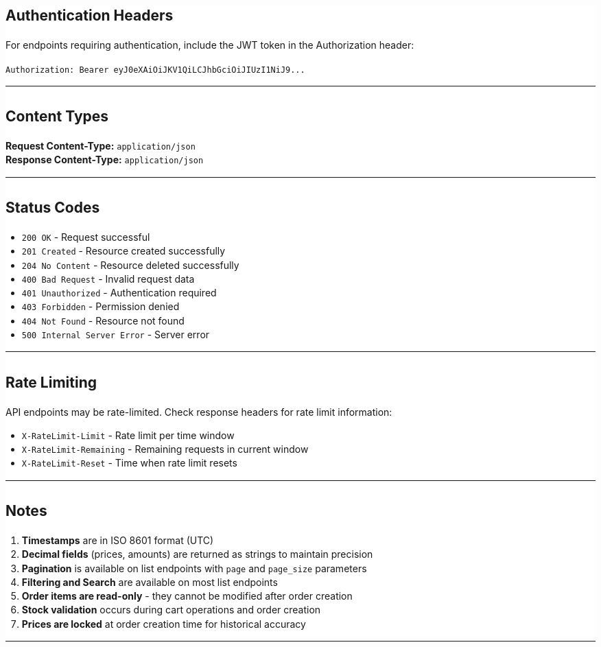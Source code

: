 
## Authentication Headers

For endpoints requiring authentication, include the JWT token in the Authorization header:

```
Authorization: Bearer eyJ0eXAiOiJKV1QiLCJhbGciOiJIUzI1NiJ9...
```

---

## Content Types

**Request Content-Type:** `application/json`  
**Response Content-Type:** `application/json`

---

## Status Codes

- `200 OK` - Request successful
- `201 Created` - Resource created successfully
- `204 No Content` - Resource deleted successfully
- `400 Bad Request` - Invalid request data
- `401 Unauthorized` - Authentication required
- `403 Forbidden` - Permission denied
- `404 Not Found` - Resource not found
- `500 Internal Server Error` - Server error

---

## Rate Limiting

API endpoints may be rate-limited. Check response headers for rate limit information:

- `X-RateLimit-Limit` - Rate limit per time window
- `X-RateLimit-Remaining` - Remaining requests in current window
- `X-RateLimit-Reset` - Time when rate limit resets

---

## Notes

1. **Timestamps** are in ISO 8601 format (UTC)
2. **Decimal fields** (prices, amounts) are returned as strings to maintain precision
3. **Pagination** is available on list endpoints with `page` and `page_size` parameters
4. **Filtering and Search** are available on most list endpoints
5. **Order items are read-only** - they cannot be modified after order creation
6. **Stock validation** occurs during cart operations and order creation
7. **Prices are locked** at order creation time for historical accuracy

---
